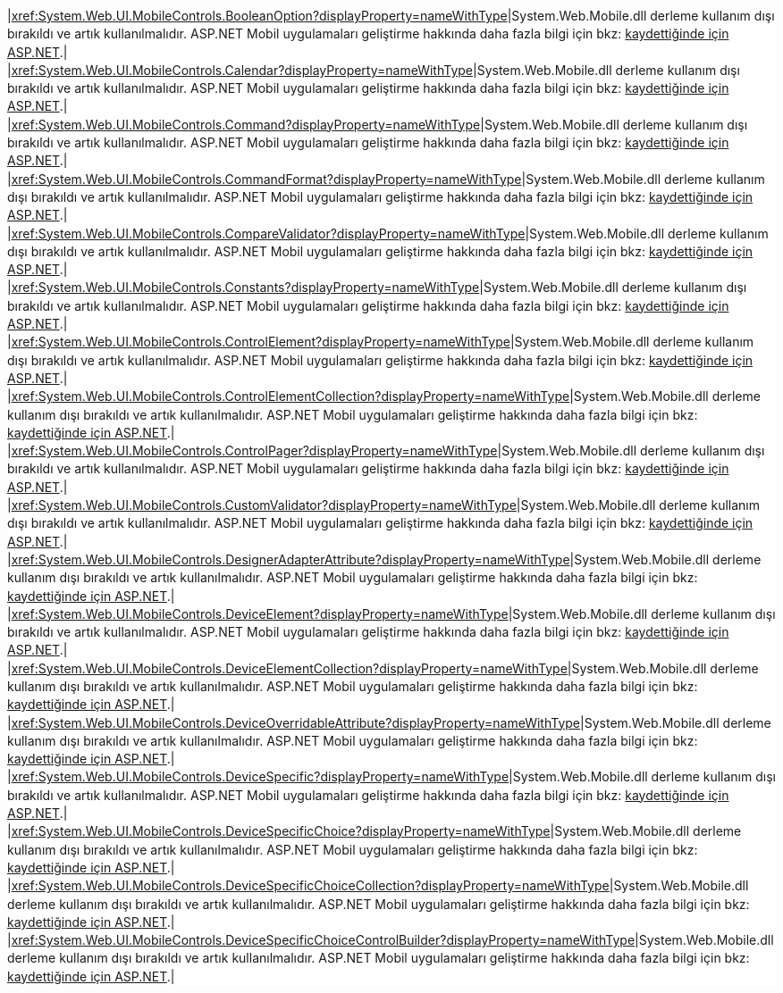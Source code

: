 |<xref:System.Web.UI.MobileControls.BooleanOption?displayProperty=nameWithType>|System.Web.Mobile.dll derleme kullanım dışı bırakıldı ve artık kullanılmalıdır. ASP.NET Mobil uygulamaları geliştirme hakkında daha fazla bilgi için bkz: [kaydettiğinde için ASP.NET](http://go.microsoft.com/fwlink/?LinkId=157231).|  
|<xref:System.Web.UI.MobileControls.Calendar?displayProperty=nameWithType>|System.Web.Mobile.dll derleme kullanım dışı bırakıldı ve artık kullanılmalıdır. ASP.NET Mobil uygulamaları geliştirme hakkında daha fazla bilgi için bkz: [kaydettiğinde için ASP.NET](http://go.microsoft.com/fwlink/?LinkId=157231).|  
|<xref:System.Web.UI.MobileControls.Command?displayProperty=nameWithType>|System.Web.Mobile.dll derleme kullanım dışı bırakıldı ve artık kullanılmalıdır. ASP.NET Mobil uygulamaları geliştirme hakkında daha fazla bilgi için bkz: [kaydettiğinde için ASP.NET](http://go.microsoft.com/fwlink/?LinkId=157231).|  
|<xref:System.Web.UI.MobileControls.CommandFormat?displayProperty=nameWithType>|System.Web.Mobile.dll derleme kullanım dışı bırakıldı ve artık kullanılmalıdır. ASP.NET Mobil uygulamaları geliştirme hakkında daha fazla bilgi için bkz: [kaydettiğinde için ASP.NET](http://go.microsoft.com/fwlink/?LinkId=157231).|  
|<xref:System.Web.UI.MobileControls.CompareValidator?displayProperty=nameWithType>|System.Web.Mobile.dll derleme kullanım dışı bırakıldı ve artık kullanılmalıdır. ASP.NET Mobil uygulamaları geliştirme hakkında daha fazla bilgi için bkz: [kaydettiğinde için ASP.NET](http://go.microsoft.com/fwlink/?LinkId=157231).|  
|<xref:System.Web.UI.MobileControls.Constants?displayProperty=nameWithType>|System.Web.Mobile.dll derleme kullanım dışı bırakıldı ve artık kullanılmalıdır. ASP.NET Mobil uygulamaları geliştirme hakkında daha fazla bilgi için bkz: [kaydettiğinde için ASP.NET](http://go.microsoft.com/fwlink/?LinkId=157231).|  
|<xref:System.Web.UI.MobileControls.ControlElement?displayProperty=nameWithType>|System.Web.Mobile.dll derleme kullanım dışı bırakıldı ve artık kullanılmalıdır. ASP.NET Mobil uygulamaları geliştirme hakkında daha fazla bilgi için bkz: [kaydettiğinde için ASP.NET](http://go.microsoft.com/fwlink/?LinkId=157231).|  
|<xref:System.Web.UI.MobileControls.ControlElementCollection?displayProperty=nameWithType>|System.Web.Mobile.dll derleme kullanım dışı bırakıldı ve artık kullanılmalıdır. ASP.NET Mobil uygulamaları geliştirme hakkında daha fazla bilgi için bkz: [kaydettiğinde için ASP.NET](http://go.microsoft.com/fwlink/?LinkId=157231).|  
|<xref:System.Web.UI.MobileControls.ControlPager?displayProperty=nameWithType>|System.Web.Mobile.dll derleme kullanım dışı bırakıldı ve artık kullanılmalıdır. ASP.NET Mobil uygulamaları geliştirme hakkında daha fazla bilgi için bkz: [kaydettiğinde için ASP.NET](http://go.microsoft.com/fwlink/?LinkId=157231).|  
|<xref:System.Web.UI.MobileControls.CustomValidator?displayProperty=nameWithType>|System.Web.Mobile.dll derleme kullanım dışı bırakıldı ve artık kullanılmalıdır. ASP.NET Mobil uygulamaları geliştirme hakkında daha fazla bilgi için bkz: [kaydettiğinde için ASP.NET](http://go.microsoft.com/fwlink/?LinkId=157231).|  
|<xref:System.Web.UI.MobileControls.DesignerAdapterAttribute?displayProperty=nameWithType>|System.Web.Mobile.dll derleme kullanım dışı bırakıldı ve artık kullanılmalıdır. ASP.NET Mobil uygulamaları geliştirme hakkında daha fazla bilgi için bkz: [kaydettiğinde için ASP.NET](http://go.microsoft.com/fwlink/?LinkId=157231).|  
|<xref:System.Web.UI.MobileControls.DeviceElement?displayProperty=nameWithType>|System.Web.Mobile.dll derleme kullanım dışı bırakıldı ve artık kullanılmalıdır. ASP.NET Mobil uygulamaları geliştirme hakkında daha fazla bilgi için bkz: [kaydettiğinde için ASP.NET](http://go.microsoft.com/fwlink/?LinkId=157231).|  
|<xref:System.Web.UI.MobileControls.DeviceElementCollection?displayProperty=nameWithType>|System.Web.Mobile.dll derleme kullanım dışı bırakıldı ve artık kullanılmalıdır. ASP.NET Mobil uygulamaları geliştirme hakkında daha fazla bilgi için bkz: [kaydettiğinde için ASP.NET](http://go.microsoft.com/fwlink/?LinkId=157231).|  
|<xref:System.Web.UI.MobileControls.DeviceOverridableAttribute?displayProperty=nameWithType>|System.Web.Mobile.dll derleme kullanım dışı bırakıldı ve artık kullanılmalıdır. ASP.NET Mobil uygulamaları geliştirme hakkında daha fazla bilgi için bkz: [kaydettiğinde için ASP.NET](http://go.microsoft.com/fwlink/?LinkId=157231).|  
|<xref:System.Web.UI.MobileControls.DeviceSpecific?displayProperty=nameWithType>|System.Web.Mobile.dll derleme kullanım dışı bırakıldı ve artık kullanılmalıdır. ASP.NET Mobil uygulamaları geliştirme hakkında daha fazla bilgi için bkz: [kaydettiğinde için ASP.NET](http://go.microsoft.com/fwlink/?LinkId=157231).|  
|<xref:System.Web.UI.MobileControls.DeviceSpecificChoice?displayProperty=nameWithType>|System.Web.Mobile.dll derleme kullanım dışı bırakıldı ve artık kullanılmalıdır. ASP.NET Mobil uygulamaları geliştirme hakkında daha fazla bilgi için bkz: [kaydettiğinde için ASP.NET](http://go.microsoft.com/fwlink/?LinkId=157231).|  
|<xref:System.Web.UI.MobileControls.DeviceSpecificChoiceCollection?displayProperty=nameWithType>|System.Web.Mobile.dll derleme kullanım dışı bırakıldı ve artık kullanılmalıdır. ASP.NET Mobil uygulamaları geliştirme hakkında daha fazla bilgi için bkz: [kaydettiğinde için ASP.NET](http://go.microsoft.com/fwlink/?LinkId=157231).|  
|<xref:System.Web.UI.MobileControls.DeviceSpecificChoiceControlBuilder?displayProperty=nameWithType>|System.Web.Mobile.dll derleme kullanım dışı bırakıldı ve artık kullanılmalıdır. ASP.NET Mobil uygulamaları geliştirme hakkında daha fazla bilgi için bkz: [kaydettiğinde için ASP.NET](http://go.microsoft.com/fwlink/?LinkId=157231).|  